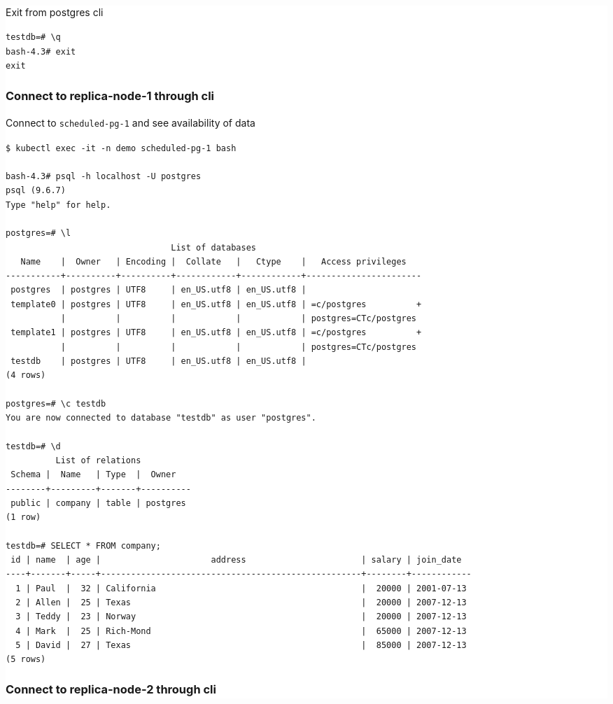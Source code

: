 Exit from postgres cli

```console
testdb=# \q
bash-4.3# exit
exit
```

### Connect to replica-node-1 through cli

Connect to `scheduled-pg-1` and see availability of data

```console
$ kubectl exec -it -n demo scheduled-pg-1 bash

bash-4.3# psql -h localhost -U postgres
psql (9.6.7)
Type "help" for help.

postgres=# \l
                                 List of databases
   Name    |  Owner   | Encoding |  Collate   |   Ctype    |   Access privileges   
-----------+----------+----------+------------+------------+-----------------------
 postgres  | postgres | UTF8     | en_US.utf8 | en_US.utf8 | 
 template0 | postgres | UTF8     | en_US.utf8 | en_US.utf8 | =c/postgres          +
           |          |          |            |            | postgres=CTc/postgres
 template1 | postgres | UTF8     | en_US.utf8 | en_US.utf8 | =c/postgres          +
           |          |          |            |            | postgres=CTc/postgres
 testdb    | postgres | UTF8     | en_US.utf8 | en_US.utf8 | 
(4 rows)

postgres=# \c testdb
You are now connected to database "testdb" as user "postgres".

testdb=# \d
          List of relations
 Schema |  Name   | Type  |  Owner   
--------+---------+-------+----------
 public | company | table | postgres
(1 row)

testdb=# SELECT * FROM company;
 id | name  | age |                      address                       | salary | join_date  
----+-------+-----+----------------------------------------------------+--------+------------
  1 | Paul  |  32 | California                                         |  20000 | 2001-07-13
  2 | Allen |  25 | Texas                                              |  20000 | 2007-12-13
  3 | Teddy |  23 | Norway                                             |  20000 | 2007-12-13
  4 | Mark  |  25 | Rich-Mond                                          |  65000 | 2007-12-13
  5 | David |  27 | Texas                                              |  85000 | 2007-12-13
(5 rows)
```

### Connect to replica-node-2 through cli
